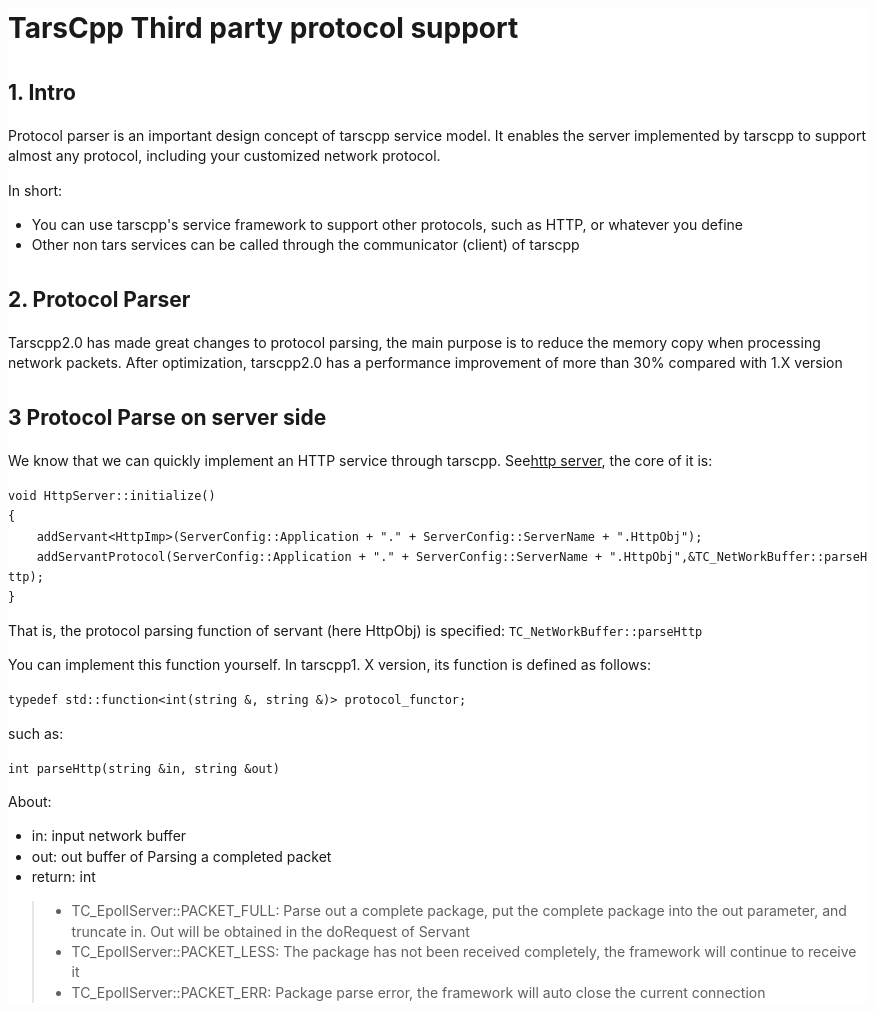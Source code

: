 # TarsCpp Third party protocol support

## 1. Intro

Protocol parser is an important design concept of tarscpp service model. It enables the server implemented by tarscpp to support almost any protocol, including your customized network protocol.

In short:
- You can use tarscpp's service framework to support other protocols, such as HTTP, or whatever you define
- Other non tars services can be called through the communicator (client) of tarscpp

## 2. Protocol Parser

Tarscpp2.0 has made great changes to protocol parsing, the main purpose is to reduce the memory copy when processing network packets. After optimization, tarscpp2.0 has a performance improvement of more than 30% compared with 1.X version

## 3 Protocol Parse on server side

We know that we can quickly implement an HTTP service through tarscpp. See[http server](../../an-li/tarscpp/tars_cpp_http_demo.md), the core of it is:

```
void HttpServer::initialize()
{
    addServant<HttpImp>(ServerConfig::Application + "." + ServerConfig::ServerName + ".HttpObj");
    addServantProtocol(ServerConfig::Application + "." + ServerConfig::ServerName + ".HttpObj",&TC_NetWorkBuffer::parseHttp);
}
```

That is, the protocol parsing function of servant (here HttpObj) is specified:  ```TC_NetWorkBuffer::parseHttp```

You can implement this function yourself. In tarscpp1. X version, its function is defined as follows:
```
typedef std::function<int(string &, string &)> protocol_functor;
```
such as:
```
int parseHttp(string &in, string &out)
```

About:
- in: input network buffer
- out: out buffer of Parsing a completed packet
- return: int
>- TC_EpollServer::PACKET_FULL: Parse out a complete package, put the complete package into the out parameter, and truncate in. Out will be obtained in the doRequest of Servant
>- TC_EpollServer::PACKET_LESS: The package has not been received completely, the framework will continue to receive it
>- TC_EpollServer::PACKET_ERR: Package parse error, the framework will auto close the current connection
